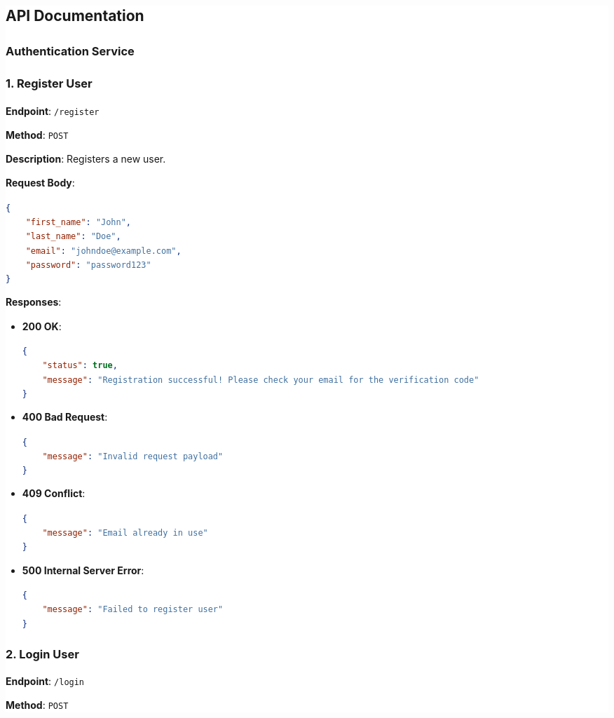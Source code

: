 ## API Documentation

### Authentication Service

### 1. Register User

**Endpoint**: `/register`

**Method**: `POST`

**Description**: Registers a new user.

**Request Body**:
```json
{
    "first_name": "John",
    "last_name": "Doe",
    "email": "johndoe@example.com",
    "password": "password123"
}
```

**Responses**:

- **200 OK**:
  ```json
  {
      "status": true,
      "message": "Registration successful! Please check your email for the verification code"
  }
  ```
- **400 Bad Request**:
  ```json
  {
      "message": "Invalid request payload"
  }
  ```
- **409 Conflict**:
  ```json
  {
      "message": "Email already in use"
  }
  ```
- **500 Internal Server Error**:
  ```json
  {
      "message": "Failed to register user"
  }
  ```

### 2. Login User

**Endpoint**: `/login`

**Method**: `POST`
